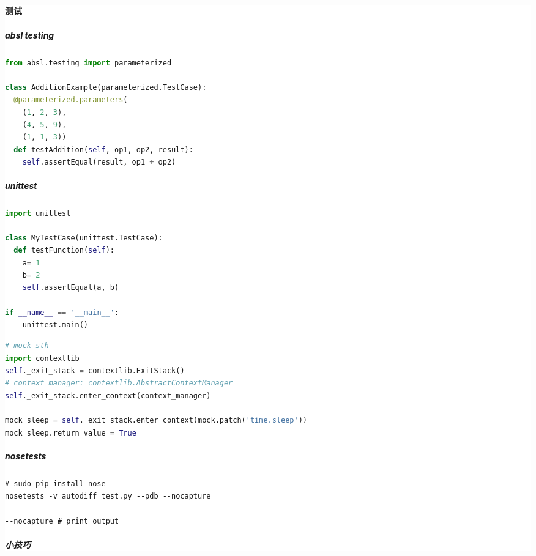 



#### 测试

##### absl testing

```python
from absl.testing import parameterized

class AdditionExample(parameterized.TestCase):
  @parameterized.parameters(
    (1, 2, 3),
    (4, 5, 9),
    (1, 1, 3))
  def testAddition(self, op1, op2, result):
    self.assertEqual(result, op1 + op2)
```



##### unittest

```python
import unittest

class MyTestCase(unittest.TestCase):
  def testFunction(self):
    a= 1
    b= 2 
    self.assertEqual(a, b)

if __name__ == '__main__':
	unittest.main()
```

```python
# mock sth
import contextlib
self._exit_stack = contextlib.ExitStack()
# context_manager: contextlib.AbstractContextManager
self._exit_stack.enter_context(context_manager)

mock_sleep = self._exit_stack.enter_context(mock.patch('time.sleep'))
mock_sleep.return_value = True
```
##### nosetests

```shell
# sudo pip install nose
nosetests -v autodiff_test.py --pdb --nocapture

--nocapture # print output
```

##### 小技巧
